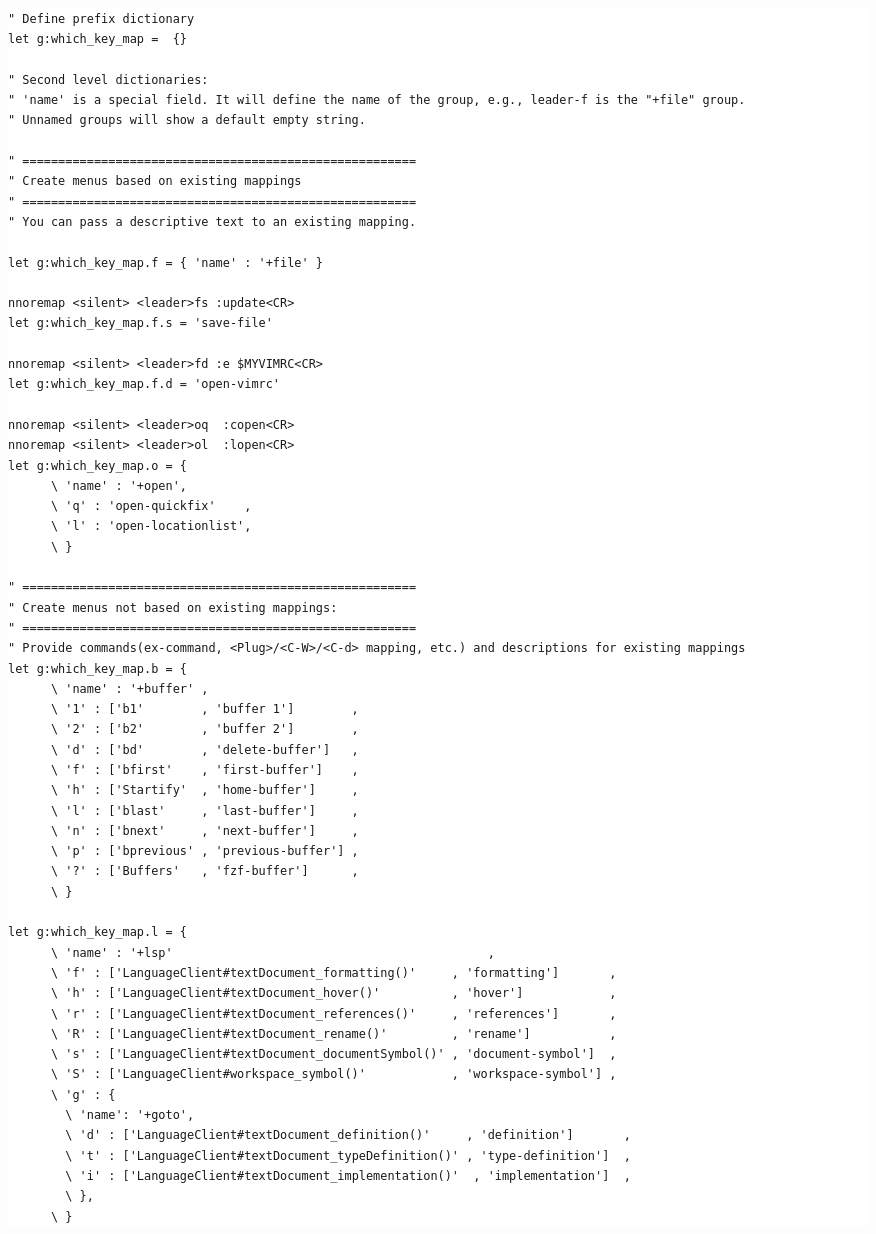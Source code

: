 ```vim
" Define prefix dictionary
let g:which_key_map =  {}

" Second level dictionaries:
" 'name' is a special field. It will define the name of the group, e.g., leader-f is the "+file" group.
" Unnamed groups will show a default empty string.

" =======================================================
" Create menus based on existing mappings
" =======================================================
" You can pass a descriptive text to an existing mapping.

let g:which_key_map.f = { 'name' : '+file' }

nnoremap <silent> <leader>fs :update<CR>
let g:which_key_map.f.s = 'save-file'

nnoremap <silent> <leader>fd :e $MYVIMRC<CR>
let g:which_key_map.f.d = 'open-vimrc'

nnoremap <silent> <leader>oq  :copen<CR>
nnoremap <silent> <leader>ol  :lopen<CR>
let g:which_key_map.o = {
      \ 'name' : '+open',
      \ 'q' : 'open-quickfix'    ,
      \ 'l' : 'open-locationlist',
      \ }

" =======================================================
" Create menus not based on existing mappings:
" =======================================================
" Provide commands(ex-command, <Plug>/<C-W>/<C-d> mapping, etc.) and descriptions for existing mappings
let g:which_key_map.b = {
      \ 'name' : '+buffer' ,
      \ '1' : ['b1'        , 'buffer 1']        ,
      \ '2' : ['b2'        , 'buffer 2']        ,
      \ 'd' : ['bd'        , 'delete-buffer']   ,
      \ 'f' : ['bfirst'    , 'first-buffer']    ,
      \ 'h' : ['Startify'  , 'home-buffer']     ,
      \ 'l' : ['blast'     , 'last-buffer']     ,
      \ 'n' : ['bnext'     , 'next-buffer']     ,
      \ 'p' : ['bprevious' , 'previous-buffer'] ,
      \ '?' : ['Buffers'   , 'fzf-buffer']      ,
      \ }

let g:which_key_map.l = {
      \ 'name' : '+lsp'                                            ,
      \ 'f' : ['LanguageClient#textDocument_formatting()'     , 'formatting']       ,
      \ 'h' : ['LanguageClient#textDocument_hover()'          , 'hover']            ,
      \ 'r' : ['LanguageClient#textDocument_references()'     , 'references']       ,
      \ 'R' : ['LanguageClient#textDocument_rename()'         , 'rename']           ,
      \ 's' : ['LanguageClient#textDocument_documentSymbol()' , 'document-symbol']  ,
      \ 'S' : ['LanguageClient#workspace_symbol()'            , 'workspace-symbol'] ,
      \ 'g' : {
        \ 'name': '+goto',
        \ 'd' : ['LanguageClient#textDocument_definition()'     , 'definition']       ,
        \ 't' : ['LanguageClient#textDocument_typeDefinition()' , 'type-definition']  ,
        \ 'i' : ['LanguageClient#textDocument_implementation()'  , 'implementation']  ,
        \ },
      \ }
```